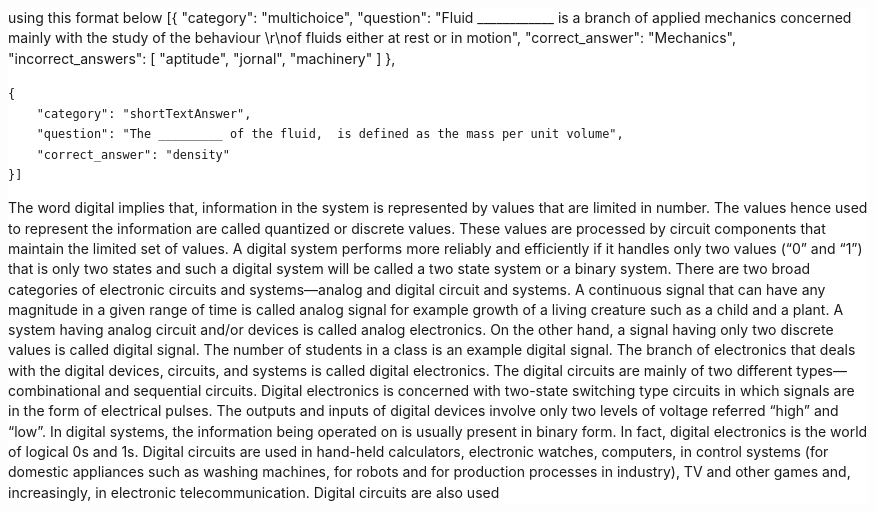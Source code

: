 
 using this format below
    [{
        "category": "multichoice",
        "question": "Fluid ____________ is a branch of applied mechanics concerned mainly with the study of the behaviour \r\nof fluids either at rest or in motion",
        "correct_answer": "Mechanics",
        "incorrect_answers": [
            "aptitude",
            "jornal",
            "machinery"
        ]
    },

    {
        "category": "shortTextAnswer",
        "question": "The _________ of the fluid,  is defined as the mass per unit volume",
        "correct_answer": "density"
    }]
The word digital implies that, information in the
system is represented by values that are limited in
number. The values hence used to represent the
information are called quantized or discrete values.
These values are processed by circuit components
that maintain the limited set of values. A digital
system performs more reliably and efficiently if it
handles only two values (“0” and “1”) that is only
two states and such a digital system will be called a
two state system or a binary system.
There are two broad categories of electronic circuits
and systems—analog and digital circuit and systems.
A continuous signal that can have any magnitude in
a given range of time is called analog signal for
example growth of a living creature such as a child
and a plant. A system having analog circuit and/or
devices is called analog electronics. On the other
hand, a signal having only two discrete values is
called digital signal. The number of students in a
class is an example digital signal. The branch of
electronics that deals with the digital devices,
circuits, and systems is called digital electronics. The
digital circuits are mainly of two different types— combinational and sequential circuits.
Digital electronics is concerned
with two-state switching type
circuits in which signals are in the
form of electrical pulses. The
outputs and inputs of digital
devices involve only two levels of
voltage referred “high” and “low”.
In digital systems, the
information being operated
on is usually present in
binary form. In fact, digital
electronics is the world of
logical 0s and 1s.
Digital circuits are used in hand-held
calculators, electronic watches,
computers, in control systems (for
domestic appliances such as washing
machines, for robots and for
production processes in industry), TV
and other games and, increasingly, in
electronic telecommunication.
Digital circuits are also used